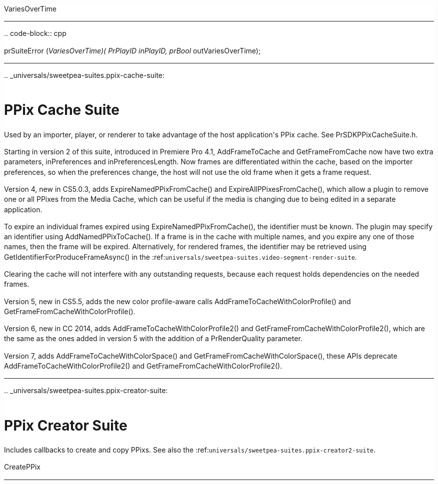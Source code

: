 
VariesOverTime
********************************************************************************

.. code-block:: cpp

  prSuiteError (*VariesOverTime)(
    PrPlayID  inPlayID,
    prBool*   outVariesOverTime);

----

.. _universals/sweetpea-suites.ppix-cache-suite:

PPix Cache Suite
================================================================================

Used by an importer, player, or renderer to take advantage of the host application's PPix cache. See PrSDKPPixCacheSuite.h.

Starting in version 2 of this suite, introduced in Premiere Pro 4.1, AddFrameToCache and GetFrameFromCache now have two extra parameters, inPreferences and inPreferencesLength. Now frames are differentiated within the cache, based on the importer preferences, so when the preferences change, the host will not use the old frame when it gets a frame request.

Version 4, new in CS5.0.3, adds ExpireNamedPPixFromCache() and ExpireAllPPixesFromCache(), which allow a plugin to remove one or all PPixes from the Media Cache, which can be useful if the media is changing due to being edited in a separate application.

To expire an individual frames expired using ExpireNamedPPixFromCache(), the identifier must be known. The plugin may specify an identifier using AddNamedPPixToCache(). If a frame is in the cache with multiple names, and you expire any one of those names, then the frame will be expired. Alternatively, for rendered frames, the identifier may be retrieved using GetIdentifierForProduceFrameAsync() in the :ref:`universals/sweetpea-suites.video-segment-render-suite`.

Clearing the cache will not interfere with any outstanding requests, because each request holds dependencies on the needed frames.

Version 5, new in CS5.5, adds the new color profile-aware calls AddFrameToCacheWithColorProfile() and GetFrameFromCacheWithColorProfile().

Version 6, new in CC 2014, adds AddFrameToCacheWithColorProfile2() and GetFrameFromCacheWithColorProfile2(), which are the same as the ones added in version 5 with the addition of a PrRenderQuality parameter.

Version 7, adds AddFrameToCacheWithColorSpace() and GetFrameFromCacheWithColorSpace(), these APIs deprecate AddFrameToCacheWithColorProfile2() and GetFrameFromCacheWithColorProfile2().

----

.. _universals/sweetpea-suites.ppix-creator-suite:

PPix Creator Suite
================================================================================

Includes callbacks to create and copy PPixs. See also the :ref:`universals/sweetpea-suites.ppix-creator2-suite`.

CreatePPix
********************************************************************************
